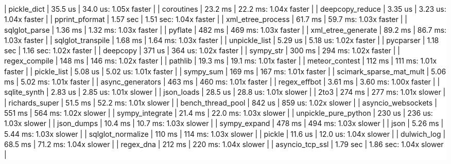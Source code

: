 | pickle_dict                | 35.5 us                                                | 34.0 us: 1.05x faster                                                  |
| coroutines                 | 23.2 ms                                                | 22.2 ms: 1.04x faster                                                  |
| deepcopy_reduce            | 3.35 us                                                | 3.23 us: 1.04x faster                                                  |
| pprint_pformat             | 1.57 sec                                               | 1.51 sec: 1.04x faster                                                 |
| xml_etree_process          | 61.7 ms                                                | 59.7 ms: 1.03x faster                                                  |
| sqlglot_parse              | 1.36 ms                                                | 1.32 ms: 1.03x faster                                                  |
| pyflate                    | 482 ms                                                 | 469 ms: 1.03x faster                                                   |
| xml_etree_generate         | 89.2 ms                                                | 86.7 ms: 1.03x faster                                                  |
| sqlglot_transpile          | 1.68 ms                                                | 1.64 ms: 1.03x faster                                                  |
| unpickle_list              | 5.29 us                                                | 5.18 us: 1.02x faster                                                  |
| pycparser                  | 1.18 sec                                               | 1.16 sec: 1.02x faster                                                 |
| deepcopy                   | 371 us                                                 | 364 us: 1.02x faster                                                   |
| sympy_str                  | 300 ms                                                 | 294 ms: 1.02x faster                                                   |
| regex_compile              | 148 ms                                                 | 146 ms: 1.02x faster                                                   |
| pathlib                    | 19.3 ms                                                | 19.1 ms: 1.01x faster                                                  |
| meteor_contest             | 112 ms                                                 | 111 ms: 1.01x faster                                                   |
| pickle_list                | 5.08 us                                                | 5.02 us: 1.01x faster                                                  |
| sympy_sum                  | 169 ms                                                 | 167 ms: 1.01x faster                                                   |
| scimark_sparse_mat_mult    | 5.06 ms                                                | 5.02 ms: 1.01x faster                                                  |
| async_generators           | 463 ms                                                 | 460 ms: 1.01x faster                                                   |
| regex_effbot               | 3.61 ms                                                | 3.60 ms: 1.00x faster                                                  |
| sqlite_synth               | 2.83 us                                                | 2.85 us: 1.01x slower                                                  |
| json_loads                 | 28.5 us                                                | 28.8 us: 1.01x slower                                                  |
| 2to3                       | 274 ms                                                 | 277 ms: 1.01x slower                                                   |
| richards_super             | 51.5 ms                                                | 52.2 ms: 1.01x slower                                                  |
| bench_thread_pool          | 842 us                                                 | 859 us: 1.02x slower                                                   |
| asyncio_websockets         | 551 ms                                                 | 564 ms: 1.02x slower                                                   |
| sympy_integrate            | 21.4 ms                                                | 22.0 ms: 1.03x slower                                                  |
| unpickle_pure_python       | 230 us                                                 | 236 us: 1.03x slower                                                   |
| json_dumps                 | 10.4 ms                                                | 10.7 ms: 1.03x slower                                                  |
| sympy_expand               | 478 ms                                                 | 494 ms: 1.03x slower                                                   |
| json                       | 5.26 ms                                                | 5.44 ms: 1.03x slower                                                  |
| sqlglot_normalize          | 110 ms                                                 | 114 ms: 1.03x slower                                                   |
| pickle                     | 11.6 us                                                | 12.0 us: 1.04x slower                                                  |
| dulwich_log                | 68.5 ms                                                | 71.2 ms: 1.04x slower                                                  |
| regex_dna                  | 212 ms                                                 | 220 ms: 1.04x slower                                                   |
| asyncio_tcp_ssl            | 1.79 sec                                               | 1.86 sec: 1.04x slower                                                 |